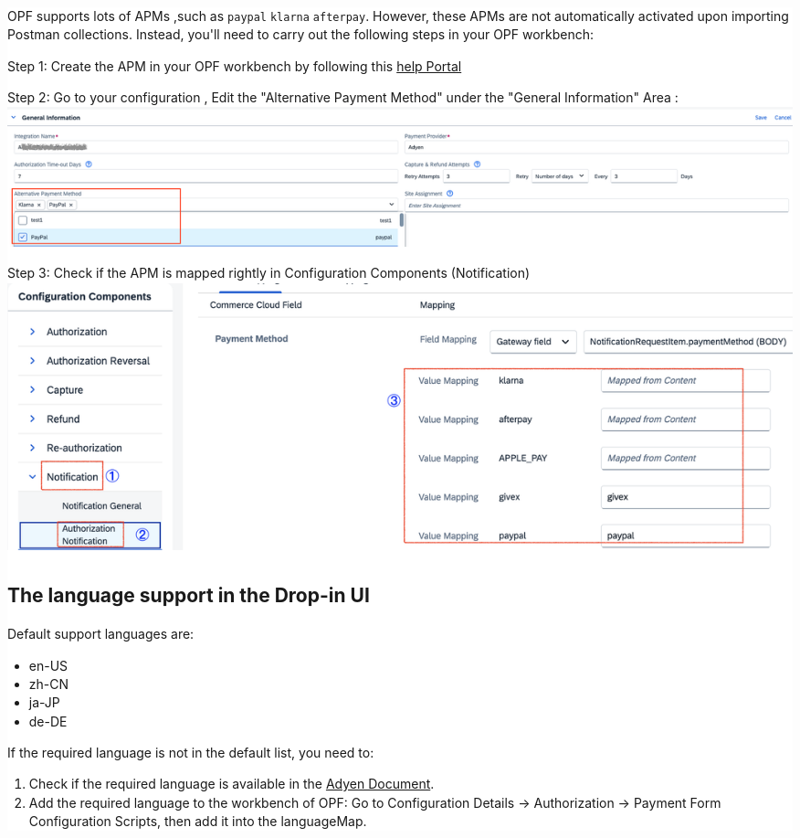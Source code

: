 OPF supports  lots of  APMs ,such as `paypal` `klarna` `afterpay`. However, these APMs are not automatically activated upon importing Postman collections. Instead, you'll need to carry out the following steps in your OPF workbench:

Step 1:
Create the APM in your OPF workbench by following this [help Portal](https://help.sap.com/docs/OPEN_PAYMENT_FRAMEWORK/8ccca5bb539a49258e924b467ee4e1c2/45767bd743cc45d79f2840a549bd490c.html)

Step 2:
Go to your configuration , Edit the "Alternative Payment Method" under the "General Information" Area :
![](images/select_configured_APM.png)

Step 3:
Check if the APM is mapped rightly in Configuration Components (Notification)
![](images/apm_get_mapped_in_opf.png)

## The language support in the Drop-in UI
Default support languages are:

* en-US
* zh-CN
* ja-JP
* de-DE

If the required language is not in the default list, you need to:
1. Check if the required language is available in the [Adyen Document](https://github.com/Adyen/adyen-web/tree/main/packages/server/translations).
2. Add the required language to the workbench of OPF:
   Go to Configuration Details -> Authorization -> Payment Form Configuration Scripts, then add it into the languageMap.

